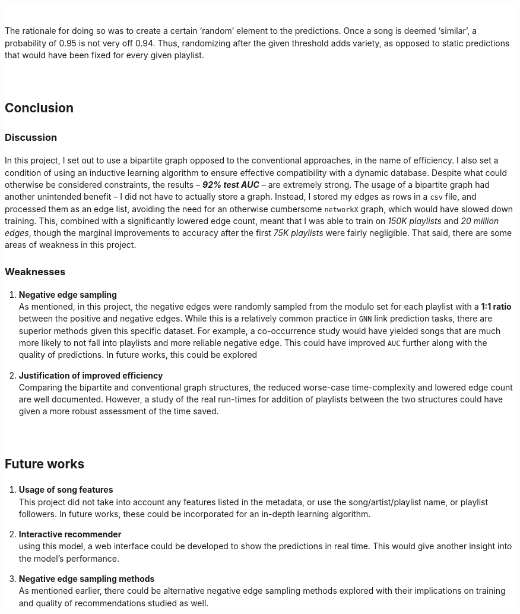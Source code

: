 <br>

The rationale for doing so was to create a certain ‘random’ element to the predictions. Once a song is deemed ‘similar’, a probability of 0.95 is not very off 0.94. Thus, randomizing after the given threshold adds variety, as opposed to static predictions that would have been fixed for every given playlist.

<br>

## Conclusion

### Discussion

In this project, I set out to use a bipartite graph opposed to the conventional approaches, in the name of efficiency. I also set a condition of using an inductive learning algorithm to ensure effective compatibility with a dynamic database. Despite what could otherwise be considered constraints, the results – ***92% test AUC*** – are extremely strong. The usage of a bipartite graph had another unintended benefit – I did not have to actually store a graph. Instead, I stored my edges as rows in a `csv` file, and processed them as an edge list, avoiding the need for an otherwise cumbersome `networkX` graph, which would have slowed down training. This, combined with a significantly lowered edge count, meant that I was able to train on *150K playlists* and *20 million edges*, though the marginal improvements to accuracy after the first *75K playlists* were fairly negligible. That said, there are some areas of weakness in this project.


### Weaknesses 

1. **Negative edge sampling** <br> As mentioned, in this project, the negative edges were randomly sampled from the modulo set for each playlist with a **1:1 ratio** between the positive and negative edges. While this is a relatively common practice in `GNN` link prediction tasks, there are superior methods given this specific dataset. For example, a co-occurrence study would have yielded songs that are much more likely to not fall into playlists and more reliable negative edge. This could have improved `AUC` further along with the quality of predictions. In future works, this could be explored

2. **Justification of improved efficiency** <br> Comparing the bipartite and conventional graph structures, the reduced worse-case time-complexity and lowered edge count are well documented. However, a study of the real run-times for addition of playlists between the two structures could have given a more robust assessment of the time saved. 

<br>

## Future works

1. **Usage of song features** <br> This project did not take into account any features listed in the metadata, or use the song/artist/playlist name, or playlist followers. In future works, these could be incorporated for an in-depth learning algorithm.

2. **Interactive recommender** <br> using this model, a web interface could be developed to show the predictions in real time. This would give another insight into the model’s performance.

3. **Negative edge sampling methods** <br> As mentioned earlier, there could be alternative negative edge sampling methods explored with their implications on training and quality of recommendations studied as well.
